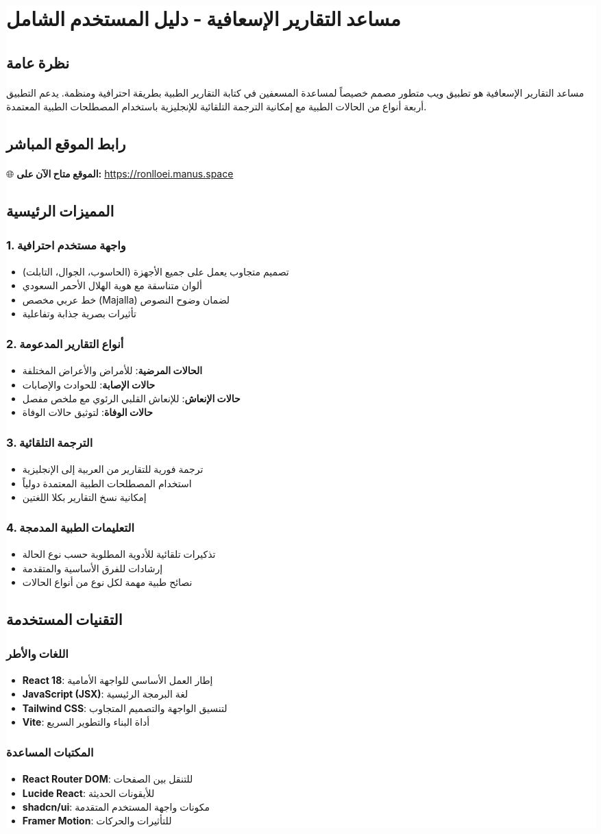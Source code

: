 # مساعد التقارير الإسعافية - دليل المستخدم الشامل

## نظرة عامة

مساعد التقارير الإسعافية هو تطبيق ويب متطور مصمم خصيصاً لمساعدة المسعفين في كتابة التقارير الطبية بطريقة احترافية ومنظمة. يدعم التطبيق أربعة أنواع من الحالات الطبية مع إمكانية الترجمة التلقائية للإنجليزية باستخدام المصطلحات الطبية المعتمدة.

## رابط الموقع المباشر

🌐 **الموقع متاح الآن على:** https://ronlloei.manus.space

## المميزات الرئيسية

### 1. واجهة مستخدم احترافية
- تصميم متجاوب يعمل على جميع الأجهزة (الحاسوب، الجوال، التابلت)
- ألوان متناسقة مع هوية الهلال الأحمر السعودي
- خط عربي مخصص (Majalla) لضمان وضوح النصوص
- تأثيرات بصرية جذابة وتفاعلية

### 2. أنواع التقارير المدعومة
- **الحالات المرضية**: للأمراض والأعراض المختلفة
- **حالات الإصابة**: للحوادث والإصابات
- **حالات الإنعاش**: للإنعاش القلبي الرئوي مع ملخص مفصل
- **حالات الوفاة**: لتوثيق حالات الوفاة

### 3. الترجمة التلقائية
- ترجمة فورية للتقارير من العربية إلى الإنجليزية
- استخدام المصطلحات الطبية المعتمدة دولياً
- إمكانية نسخ التقارير بكلا اللغتين

### 4. التعليمات الطبية المدمجة
- تذكيرات تلقائية للأدوية المطلوبة حسب نوع الحالة
- إرشادات للفرق الأساسية والمتقدمة
- نصائح طبية مهمة لكل نوع من أنواع الحالات

## التقنيات المستخدمة

### اللغات والأطر
- **React 18**: إطار العمل الأساسي للواجهة الأمامية
- **JavaScript (JSX)**: لغة البرمجة الرئيسية
- **Tailwind CSS**: لتنسيق الواجهة والتصميم المتجاوب
- **Vite**: أداة البناء والتطوير السريع

### المكتبات المساعدة
- **React Router DOM**: للتنقل بين الصفحات
- **Lucide React**: للأيقونات الحديثة
- **shadcn/ui**: مكونات واجهة المستخدم المتقدمة
- **Framer Motion**: للتأثيرات والحركات
